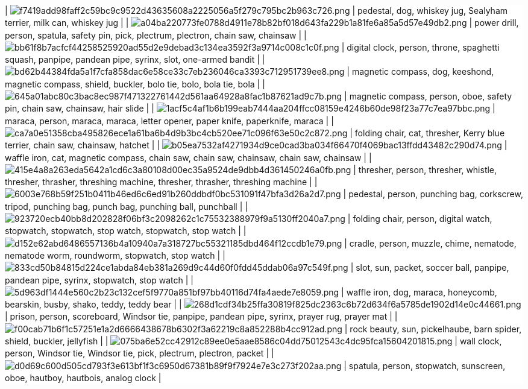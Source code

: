 | ![f7419add98faff2c59bc9c9522d43635608a2225056a5f279c795bc2b963c726.png](/img/icons/f7419add98faff2c59bc9c9522d43635608a2225056a5f279c795bc2b963c726.png) | pedestal, dog, whiskey jug, Sealyham terrier, milk can, whiskey jug |
| ![a04ba220773fe0788d4911e78b82bf018d643fa229b1a81fe6a85a5d57e49db2.png](/img/icons/a04ba220773fe0788d4911e78b82bf018d643fa229b1a81fe6a85a5d57e49db2.png) | power drill, person, spatula, safety pin, pick, plectrum, plectron, chain saw, chainsaw |
| ![bb61f8b7acfcf44258525920ad55d2e9debad3c134ea3592f3a9714c008c1c0f.png](/img/icons/bb61f8b7acfcf44258525920ad55d2e9debad3c134ea3592f3a9714c008c1c0f.png) | digital clock, person, throne, spaghetti squash, panpipe, pandean pipe, syrinx, slot, one-armed bandit |
| ![bd62b44384fda5a1f7cfa858dac6e58ce33c7eb236046ca3393c712951739ee8.png](/img/icons/bd62b44384fda5a1f7cfa858dac6e58ce33c7eb236046ca3393c712951739ee8.png) | magnetic compass, dog, keeshond, magnetic compass, shield, buckler, bolo tie, bolo, bola tie, bola |
| ![645a01abc80c3bac8ec987f471322761442d561aa64928a8fac1b87621ad9c7b.png](/img/icons/645a01abc80c3bac8ec987f471322761442d561aa64928a8fac1b87621ad9c7b.png) | magnetic compass, person, oboe, safety pin, chain saw, chainsaw, hair slide |
| ![1acf5c4af1b6b199eab7444aa204ffcc08159e4246b60de98f23a77c7ea97bbc.png](/img/icons/1acf5c4af1b6b199eab7444aa204ffcc08159e4246b60de98f23a77c7ea97bbc.png) | maraca, person, maraca, maraca, letter opener, paper knife, paperknife, maraca |
| ![ca7a0e51358cba495826ece1a61ba6b4d9b3bc4cb520ee71c096f63e50c2c872.png](/img/icons/ca7a0e51358cba495826ece1a61ba6b4d9b3bc4cb520ee71c096f63e50c2c872.png) | folding chair, cat, thresher, Kerry blue terrier, chain saw, chainsaw, hatchet |
| ![b05ea7532af4271934d9ce0cad3ba034f66470f4069bac13ffdd43482c290d74.png](/img/icons/b05ea7532af4271934d9ce0cad3ba034f66470f4069bac13ffdd43482c290d74.png) | waffle iron, cat, magnetic compass, chain saw, chain saw, chainsaw, chain saw, chainsaw |
| ![415e4a8a263eda5642a1cd6c3a80108d00ec35a9524de9dbb4d361450246a0fb.png](/img/icons/415e4a8a263eda5642a1cd6c3a80108d00ec35a9524de9dbb4d361450246a0fb.png) | thresher, person, thresher, whistle, thresher, thrasher, threshing machine, thresher, thrasher, threshing machine |
| ![6003e768b59f251b0411b46ed6c6ed91b260ddbdf0bc531091f47bfa3d26a2d7.png](/img/icons/6003e768b59f251b0411b46ed6c6ed91b260ddbdf0bc531091f47bfa3d26a2d7.png) | pedestal, person, punching bag, corkscrew, tripod, punching bag, punch bag, punching ball, punchball |
| ![923720ecb40bb8d202828f06bf3c2098262c1c75532388979f9a5130ff2040a7.png](/img/icons/923720ecb40bb8d202828f06bf3c2098262c1c75532388979f9a5130ff2040a7.png) | folding chair, person, digital watch, stopwatch, stopwatch, stop watch, stopwatch, stop watch |
| ![d152e62abd6486557136b4a10940a7a318727bc55321185dbd464f12ccdb1e79.png](/img/icons/d152e62abd6486557136b4a10940a7a318727bc55321185dbd464f12ccdb1e79.png) | cradle, person, muzzle, chime, nematode, nematode worm, roundworm, stopwatch, stop watch |
| ![833cd50b84815d224ce1abda84eb381a269d9c44d60f0fdd45ddab06a97c549f.png](/img/icons/833cd50b84815d224ce1abda84eb381a269d9c44d60f0fdd45ddab06a97c549f.png) | slot, sun, packet, soccer ball, panpipe, pandean pipe, syrinx, stopwatch, stop watch |
| ![5d963df1444e560c2b23c132cef5f9770a851bf97bb40116d74fa4aede7e8059.png](/img/icons/5d963df1444e560c2b23c132cef5f9770a851bf97bb40116d74fa4aede7e8059.png) | waffle iron, dog, maraca, honeycomb, bearskin, busby, shako, teddy, teddy bear |
| ![268d1cdf34b25ffa30819f825dc2363c6b72d634f6a5785de1902d14e0c44661.png](/img/icons/268d1cdf34b25ffa30819f825dc2363c6b72d634f6a5785de1902d14e0c44661.png) | prison, person, scoreboard, Windsor tie, panpipe, pandean pipe, syrinx, prayer rug, prayer mat |
| ![f00cab71b6f1c57251e1a2d6666438678b6302f3a62219c8a852288b4cc912ad.png](/img/icons/f00cab71b6f1c57251e1a2d6666438678b6302f3a62219c8a852288b4cc912ad.png) | rock beauty, sun, pickelhaube, barn spider, shield, buckler, jellyfish |
| ![075ba6e52cc42912c89ee0e5aae8586c04dd75012543c4dc95fca15604201815.png](/img/icons/075ba6e52cc42912c89ee0e5aae8586c04dd75012543c4dc95fca15604201815.png) | wall clock, person, Windsor tie, Windsor tie, pick, plectrum, plectron, packet |
| ![d0d69c600d505cd793f3e613bf1f3c6950d67381b89f9f7924e7e3c273f202aa.png](/img/icons/d0d69c600d505cd793f3e613bf1f3c6950d67381b89f9f7924e7e3c273f202aa.png) | spatula, person, stopwatch, sunscreen, oboe, hautboy, hautbois, analog clock |
